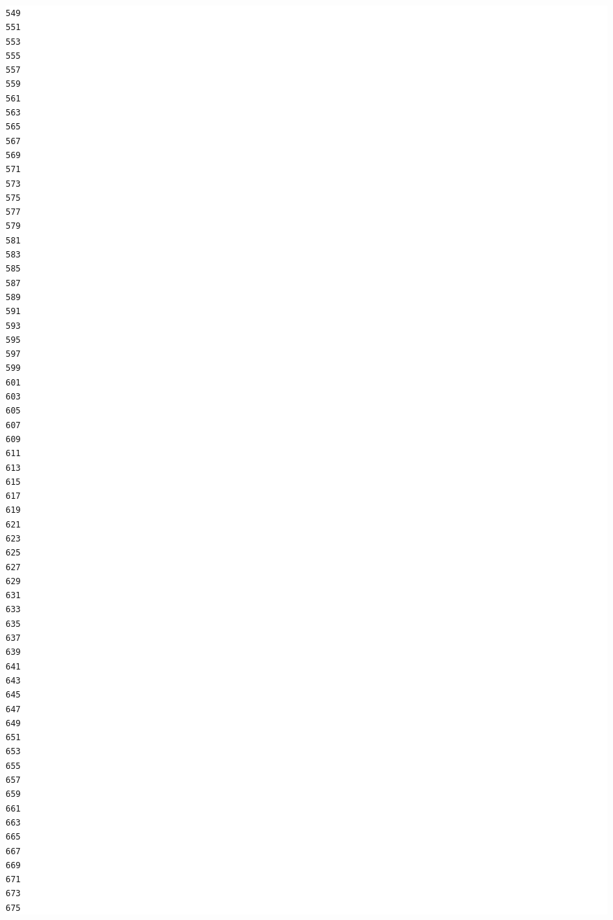     549
    551
    553
    555
    557
    559
    561
    563
    565
    567
    569
    571
    573
    575
    577
    579
    581
    583
    585
    587
    589
    591
    593
    595
    597
    599
    601
    603
    605
    607
    609
    611
    613
    615
    617
    619
    621
    623
    625
    627
    629
    631
    633
    635
    637
    639
    641
    643
    645
    647
    649
    651
    653
    655
    657
    659
    661
    663
    665
    667
    669
    671
    673
    675